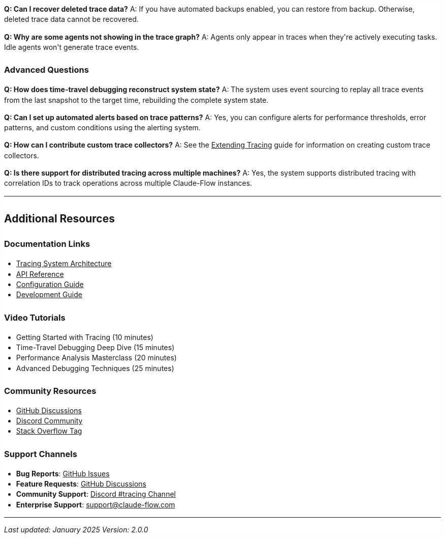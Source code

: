 **Q: Can I recover deleted trace data?**
A: If you have automated backups enabled, you can restore from backup. Otherwise, deleted trace data cannot be recovered.

**Q: Why are some agents not showing in the trace graph?**
A: Agents only appear in traces when they're actively executing tasks. Idle agents won't generate trace events.

### Advanced Questions

**Q: How does time-travel debugging reconstruct system state?**
A: The system uses event sourcing to replay all trace events from the last snapshot to the target time, rebuilding the complete system state.

**Q: Can I set up automated alerts based on trace patterns?**
A: Yes, you can configure alerts for performance thresholds, error patterns, and custom conditions using the alerting system.

**Q: How can I contribute custom trace collectors?**
A: See the [Extending Tracing](/docs/development/extending-tracing.md) guide for information on creating custom trace collectors.

**Q: Is there support for distributed tracing across multiple machines?**
A: Yes, the system supports distributed tracing with correlation IDs to track operations across multiple Claude-Flow instances.

---

## Additional Resources

### Documentation Links
- [Tracing System Architecture](/docs/architecture/tracing-visualization-system.md)
- [API Reference](/docs/api/tracing-api.md)
- [Configuration Guide](/docs/configuration/tracing-config.md)
- [Development Guide](/docs/development/tracing-development.md)

### Video Tutorials
- Getting Started with Tracing (10 minutes)
- Time-Travel Debugging Deep Dive (15 minutes)
- Performance Analysis Masterclass (20 minutes)
- Advanced Debugging Techniques (25 minutes)

### Community Resources
- [GitHub Discussions](https://github.com/ruvnet/claude-flow/discussions)
- [Discord Community](https://discord.gg/claude-flow)
- [Stack Overflow Tag](https://stackoverflow.com/questions/tagged/claude-flow-tracing)

### Support Channels
- **Bug Reports**: [GitHub Issues](https://github.com/ruvnet/claude-flow/issues)
- **Feature Requests**: [GitHub Discussions](https://github.com/ruvnet/claude-flow/discussions/categories/ideas)
- **Community Support**: [Discord #tracing Channel](https://discord.gg/claude-flow)
- **Enterprise Support**: support@claude-flow.com

---

*Last updated: January 2025*
*Version: 2.0.0*